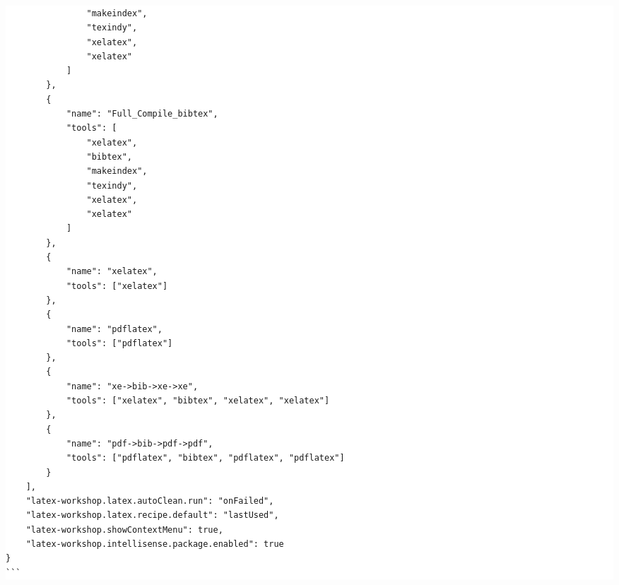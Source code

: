                     "makeindex",
                    "texindy",
                    "xelatex",
                    "xelatex"
                ]
            },
            {
                "name": "Full_Compile_bibtex",
                "tools": [
                    "xelatex",
                    "bibtex",
                    "makeindex",
                    "texindy",
                    "xelatex",
                    "xelatex"
                ]
            },
            {
                "name": "xelatex",
                "tools": ["xelatex"]
            },
            {
                "name": "pdflatex",
                "tools": ["pdflatex"]
            },
            {
                "name": "xe->bib->xe->xe",
                "tools": ["xelatex", "bibtex", "xelatex", "xelatex"]
            },
            {
                "name": "pdf->bib->pdf->pdf",
                "tools": ["pdflatex", "bibtex", "pdflatex", "pdflatex"]
            }
        ],
        "latex-workshop.latex.autoClean.run": "onFailed",
        "latex-workshop.latex.recipe.default": "lastUsed",
        "latex-workshop.showContextMenu": true,
        "latex-workshop.intellisense.package.enabled": true
    }
    ```